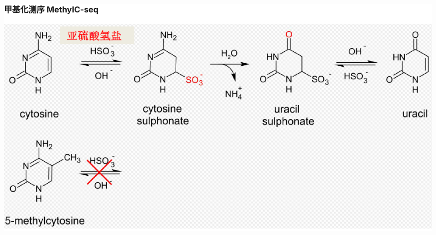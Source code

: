 ###  甲基化测序 MethylC-seq

![image-20221228202858441](Chap06真核生物基因表达调控.assets/image-20221228202858441.png)
